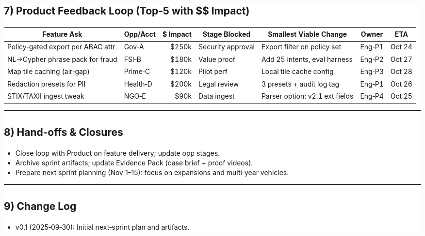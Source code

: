 
## 7) Product Feedback Loop (Top‑5 with $$ Impact)

| Feature Ask                       | Opp/Acct | $ Impact | Stage Blocked     | Smallest Viable Change         | Owner  | ETA    |
| --------------------------------- | -------- | -------: | ----------------- | ------------------------------ | ------ | ------ |
| Policy‑gated export per ABAC attr | Gov‑A    |    $250k | Security approval | Export filter on policy set    | Eng‑P1 | Oct 24 |
| NL→Cypher phrase pack for fraud   | FSI‑B    |    $180k | Value proof       | Add 25 intents, eval harness   | Eng‑P2 | Oct 27 |
| Map tile caching (air‑gap)        | Prime‑C  |    $120k | Pilot perf        | Local tile cache config        | Eng‑P3 | Oct 28 |
| Redaction presets for PII         | Health‑D |    $200k | Legal review      | 3 presets + audit log tag      | Eng‑P1 | Oct 26 |
| STIX/TAXII ingest tweak           | NGO‑E    |     $90k | Data ingest       | Parser option: v2.1 ext fields | Eng‑P4 | Oct 25 |

---

## 8) Hand‑offs & Closures

- Close loop with Product on feature delivery; update opp stages.
- Archive sprint artifacts; update Evidence Pack (case brief + proof videos).
- Prepare next sprint planning (Nov 1–15): focus on expansions and multi‑year vehicles.

---

## 9) Change Log

- v0.1 (2025‑09‑30): Initial next‑sprint plan and artifacts.
